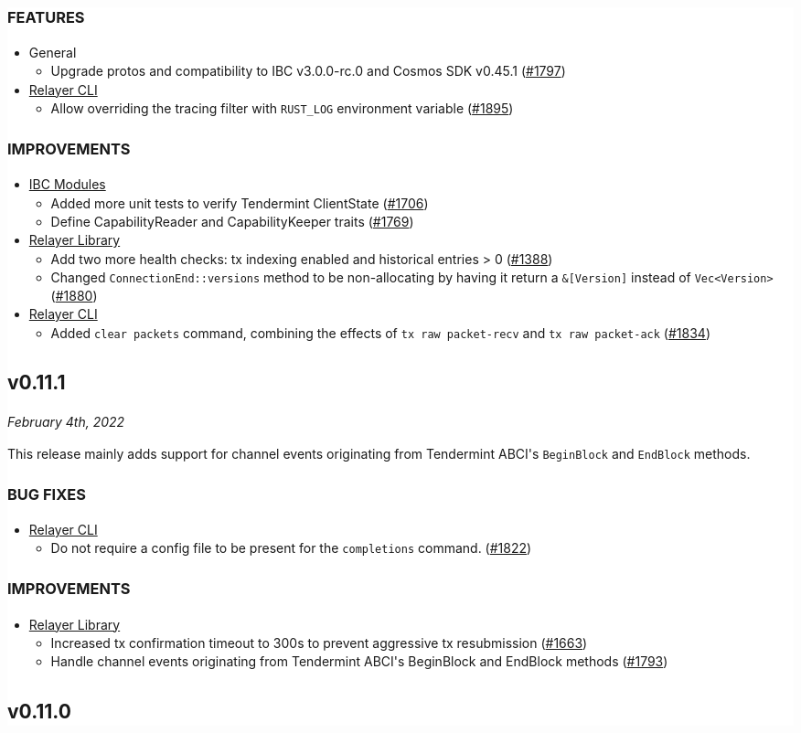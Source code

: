 ### FEATURES

- General
  - Upgrade protos and compatibility to IBC v3.0.0-rc.0 and Cosmos SDK v0.45.1
    ([#1797](https://github.com/informalsystems/ibc-rs/issues/1797))
- [Relayer CLI](relayer-cli)
  - Allow overriding the tracing filter with `RUST_LOG` environment variable
    ([#1895](https://github.com/informalsystems/ibc-rs/issues/1895))

### IMPROVEMENTS

- [IBC Modules](modules)
  - Added more unit tests to verify Tendermint ClientState
    ([#1706](https://github.com/informalsystems/ibc-rs/issues/1706))
  - Define CapabilityReader and CapabilityKeeper traits
    ([#1769](https://github.com/informalsystems/ibc-rs/issues/1769))
- [Relayer Library](relayer)
  - Add two more health checks: tx indexing enabled and historical entries > 0
    ([#1388](https://github.com/informalsystems/ibc-rs/issues/1388))
  - Changed `ConnectionEnd::versions` method to be non-allocating by having it
    return a `&[Version]` instead of `Vec<Version>`
    ([#1880](https://github.com/informalsystems/ibc-rs/pull/1880))
- [Relayer CLI](relayer-cli)
  - Added `clear packets` command, combining the effects of `tx raw packet-recv`
    and `tx raw packet-ack`
    ([#1834](https://github.com/informalsystems/ibc-rs/pull/1834))

## v0.11.1

*February 4th, 2022*

This release mainly adds support for channel events originating from Tendermint
ABCI's `BeginBlock` and `EndBlock` methods.

### BUG FIXES

- [Relayer CLI](relayer-cli)
  - Do not require a config file to be present for the `completions` command.
    ([#1822](https://github.com/informalsystems/ibc-rs/pull/1822))

### IMPROVEMENTS

- [Relayer Library](relayer)
  - Increased tx confirmation timeout to 300s to prevent aggressive tx
    resubmission
    ([#1663](https://github.com/informalsystems/ibc-rs/issues/1663))
  - Handle channel events originating from Tendermint ABCI's BeginBlock and
    EndBlock methods
    ([#1793](https://github.com/informalsystems/ibc-rs/issues/1793))

## v0.11.0


[gas-mul]: https://github.com/informalsystems/ibc-rs/blob/v1.0.0/UPGRADING.md#the-gas_adjustment-setting-has-been-deprecated-in-favor-of-gas_multiplier
[telemetry-guide]: https://hermes.informal.systems/telemetry/operators.html
[ics-26]: https://github.com/cosmos/ibc/blob/master/spec/core/ics-026-routing-module/README.md
[pending]: https://hermes.informal.systems/commands/queries/packet.html#pending-packets
[create-channel]: http://hermes.informal.systems/commands/path-setup/channels.html#establish-channel
[ica]: https://github.com/cosmos/ibc/blob/master/spec/app/ics-027-interchain-accounts/README.md
[guide-ica]: https://hermes.informal.systems/config.html#support-for-interchain-accounts
[config-mode-toml]: https://github.com/informalsystems/ibc-rs/blob/v0.9.0/config.toml#L9-L59
[conn-open-ack-handler]: https://github.com/informalsystems/ibc-rs/blob/master/modules/src/core/ics03_connection/handler/conn_open_ack.rs
[memo]: https://github.com/informalsystems/ibc-rs/blob/v0.8.0-pre.1/config.toml#L161-L165
[#1312]: https://github.com/informalsystems/ibc-rs/issues/1312
[#1267]: https://github.com/informalsystems/ibc-rs/issues/1267
[#1071]: https://github.com/informalsystems/ibc-rs/issues/1071
[#1268]: https://github.com/informalsystems/ibc-rs/issues/1268
[#1281]: https://github.com/informalsystems/ibc-rs/issues/1281
[#1311]: https://github.com/informalsystems/ibc-rs/issues/1311
[#1319]: https://github.com/informalsystems/ibc-rs/issues/1319
[#1333]: https://github.com/informalsystems/ibc-rs/issues/1333
[#1257]: https://github.com/informalsystems/ibc-rs/issues/1257
[#1261]: https://github.com/informalsystems/ibc-rs/issues/1261
[#843]: https://github.com/informalsystems/ibc-rs/issues/843
[#901]: https://github.com/informalsystems/ibc-rs/issues/901
[#948]: https://github.com/informalsystems/ibc-rs/pull/948
[#1065]: https://github.com/informalsystems/ibc-rs/issues/1065
[#1175]: https://github.com/informalsystems/ibc-rs/issues/1175
[#1287]: https://github.com/informalsystems/ibc-rs/issues/1287
[#1124]: https://github.com/informalsystems/ibc-rs/issues/1124
[#1132]: https://github.com/informalsystems/ibc-rs/issues/1132
[#1191]: https://github.com/informalsystems/ibc-rs/issues/1191
[#1249]: https://github.com/informalsystems/ibc-rs/pull/1249
[#1265]: https://github.com/informalsystems/ibc-rs/issues/1265
[#1297]: https://github.com/informalsystems/ibc-rs/issues/1297
[#1247]: https://github.com/informalsystems/ibc-rs/issues/1247
[#1158]: https://github.com/informalsystems/ibc-rs/issues/1158
[#1020]: https://github.com/informalsystems/ibc-rs/issues/1020
[#1021]: https://github.com/informalsystems/ibc-rs/issues/1021
[#1229]: https://github.com/informalsystems/ibc-rs/issues/1229
[#1245]: https://github.com/informalsystems/ibc-rs/issues/1245
[#1094]: https://github.com/informalsystems/ibc-rs/issues/1094
[#1114]: https://github.com/informalsystems/ibc-rs/issues/1114
[#1192]: https://github.com/informalsystems/ibc-rs/issues/1192
[#1194]: https://github.com/informalsystems/ibc-rs/issues/1194
[#1196]: https://github.com/informalsystems/ibc-rs/issues/1196
[#1198]: https://github.com/informalsystems/ibc-rs/issues/1198
[#1200]: https://github.com/informalsystems/ibc-rs/issues/1200
[#1215]: https://github.com/informalsystems/ibc-rs/issues/1215
[#1229]: https://github.com/informalsystems/ibc-rs/issues/1229
[#69]: https://github.com/informalsystems/ibc-rs/issues/69
[#600]: https://github.com/informalsystems/ibc-rs/issues/600
[#697]: https://github.com/informalsystems/ibc-rs/issues/697
[#1062]: https://github.com/informalsystems/ibc-rs/issues/1062
[#1117]: https://github.com/informalsystems/ibc-rs/issues/1117
[#1057]: https://github.com/informalsystems/ibc-rs/issues/1057
[#1125]: https://github.com/informalsystems/ibc-rs/issues/1125
[#1124]: https://github.com/informalsystems/ibc-rs/issues/1124
[#1127]: https://github.com/informalsystems/ibc-rs/issues/1127
[#1140]: https://github.com/informalsystems/ibc-rs/issues/1140
[#1141]: https://github.com/informalsystems/ibc-rs/issues/1141
[#1143]: https://github.com/informalsystems/ibc-rs/issues/1143
[#1165]: https://github.com/informalsystems/ibc-rs/issues/1165
[#673]: https://github.com/informalsystems/ibc-rs/issues/673
[#821]: https://github.com/informalsystems/ibc-rs/issues/821
[#877]: https://github.com/informalsystems/ibc-rs/issues/877
[#919]: https://github.com/informalsystems/ibc-rs/issues/919
[#930]: https://github.com/informalsystems/ibc-rs/issues/930
[#977]: https://github.com/informalsystems/ibc-rs/issues/977
[#978]: https://github.com/informalsystems/ibc-rs/issues/978
[#986]: https://github.com/informalsystems/ibc-rs/issues/986
[#1038]: https://github.com/informalsystems/ibc-rs/issues/1038
[#1049]: https://github.com/informalsystems/ibc-rs/issues/1049
[#1050]: https://github.com/informalsystems/ibc-rs/issues/1050
[#1064]: https://github.com/informalsystems/ibc-rs/issues/1064
[#1100]: https://github.com/informalsystems/ibc-rs/issues/1100
[telemetry]: https://hermes.informal.systems/telemetry.html
[strategy]: http://hermes.informal.systems/config.html?highlight=strategy#global
[#822]: https://github.com/informalsystems/ibc-rs/issues/822
[#868]: https://github.com/informalsystems/ibc-rs/issues/868
[#871]: https://github.com/informalsystems/ibc-rs/issues/871
[#911]: https://github.com/informalsystems/ibc-rs/issues/911
[#972]: https://github.com/informalsystems/ibc-rs/issues/972
[#975]: https://github.com/informalsystems/ibc-rs/issues/975
[#983]: https://github.com/informalsystems/ibc-rs/issues/983
[#992]: https://github.com/informalsystems/ibc-rs/issues/992
[#996]: https://github.com/informalsystems/ibc-rs/issues/996
[#993]: https://github.com/informalsystems/ibc-rs/issues/993
[#998]: https://github.com/informalsystems/ibc-rs/issues/998
[#1003]: https://github.com/informalsystems/ibc-rs/issues/1003
[#1022]: https://github.com/informalsystems/ibc-rs/issues/1022
[#1026]: https://github.com/informalsystems/ibc-rs/issues/1026
[#1032]: https://github.com/informalsystems/ibc-rs/issues/1032
[gaiad-manager]: https://github.com/informalsystems/ibc-rs/blob/master/scripts/gm/README.md
[#1039]: https://github.com/informalsystems/ibc-rs/issues/1039
[#868]: https://github.com/informalsystems/ibc-rs/issues/868
[#894]: https://github.com/informalsystems/ibc-rs/pull/894
[#957]: https://github.com/informalsystems/ibc-rs/issues/957
[#960]: https://github.com/informalsystems/ibc-rs/issues/960
[#963]: https://github.com/informalsystems/ibc-rs/issues/963
[#967]: https://github.com/informalsystems/ibc-rs/issues/967
[hermes-docker]: https://hub.docker.com/r/informalsystems/hermes
[#875]: https://github.com/informalsystems/ibc-rs/issues/875
[#920]: https://github.com/informalsystems/ibc-rs/issues/920
[#902]: https://github.com/informalsystems/ibc-rs/issues/902
[#921]: https://github.com/informalsystems/ibc-rs/issues/921
[#925]: https://github.com/informalsystems/ibc-rs/issues/925
[#927]: https://github.com/informalsystems/ibc-rs/issues/927
[#932]: https://github.com/informalsystems/ibc-rs/issues/932
[#934]: https://github.com/informalsystems/ibc-rs/issues/934
[#937]: https://github.com/informalsystems/ibc-rs/issues/937
[#943]: https://github.com/informalsystems/ibc-rs/issues/943
[ics27]: https://github.com/cosmos/ibc/blob/master/spec/app/ics-027-interchain-accounts/README.md
[#758]: https://github.com/informalsystems/ibc-rs/issues/758
[#784]: https://github.com/informalsystems/ibc-rs/issues/784
[#785]: https://github.com/informalsystems/ibc-rs/issues/785
[#786]: https://github.com/informalsystems/ibc-rs/issues/786
[#794]: https://github.com/informalsystems/ibc-rs/issues/794
[#811]: https://github.com/informalsystems/ibc-rs/issues/811
[#840]: https://github.com/informalsystems/ibc-rs/issues/840
[#851]: https://github.com/informalsystems/ibc-rs/issues/851
[#854]: https://github.com/informalsystems/ibc-rs/issues/854
[#862]: https://github.com/informalsystems/ibc-rs/issues/862
[#863]: https://github.com/informalsystems/ibc-rs/issues/863
[#869]: https://github.com/informalsystems/ibc-rs/issues/869
[#871]: https://github.com/informalsystems/ibc-rs/issues/871
[#873]: https://github.com/informalsystems/ibc-rs/issues/873
[#878]: https://github.com/informalsystems/ibc-rs/issues/878
[#909]: https://github.com/informalsystems/ibc-rs/issues/909
[#352]: https://github.com/informalsystems/ibc-rs/issues/352
[#362]: https://github.com/informalsystems/ibc-rs/issues/362
[#357]: https://github.com/informalsystems/ibc-rs/issues/357
[#416]: https://github.com/informalsystems/ibc-rs/issues/416
[#561]: https://github.com/informalsystems/ibc-rs/issues/561
[#550]: https://github.com/informalsystems/ibc-rs/issues/550
[#599]: https://github.com/informalsystems/ibc-rs/issues/599
[#630]: https://github.com/informalsystems/ibc-rs/issues/630
[#632]: https://github.com/informalsystems/ibc-rs/issues/632
[#640]: https://github.com/informalsystems/ibc-rs/issues/640
[#672]: https://github.com/informalsystems/ibc-rs/issues/672
[#673]: https://github.com/informalsystems/ibc-rs/issues/673
[#675]: https://github.com/informalsystems/ibc-rs/issues/675
[#685]: https://github.com/informalsystems/ibc-rs/issues/685
[#689]: https://github.com/informalsystems/ibc-rs/issues/689
[#695]: https://github.com/informalsystems/ibc-rs/issues/695
[#699]: https://github.com/informalsystems/ibc-rs/issues/699
[#700]: https://github.com/informalsystems/ibc-rs/pull/700
[#715]: https://github.com/informalsystems/ibc-rs/issues/715
[#734]: https://github.com/informalsystems/ibc-rs/issues/734
[#736]: https://github.com/informalsystems/ibc-rs/issues/736
[#740]: https://github.com/informalsystems/ibc-rs/issues/740
[#748]: https://github.com/informalsystems/ibc-rs/issues/748
[#751]: https://github.com/informalsystems/ibc-rs/issues/751
[#752]: https://github.com/informalsystems/ibc-rs/issues/752
[#754]: https://github.com/informalsystems/ibc-rs/issues/754
[#761]: https://github.com/informalsystems/ibc-rs/issues/761
[#772]: https://github.com/informalsystems/ibc-rs/issues/772
[#770]: https://github.com/informalsystems/ibc-rs/issues/770
[#793]: https://github.com/informalsystems/ibc-rs/pull/793
[#798]: https://github.com/informalsystems/ibc-rs/issues/798
[#801]: https://github.com/informalsystems/ibc-rs/issues/801
[#805]: https://github.com/informalsystems/ibc-rs/issues/805
[#806]: https://github.com/informalsystems/ibc-rs/issues/806
[#809]: https://github.com/informalsystems/ibc-rs/issues/809
[#316]: https://github.com/informalsystems/ibc-rs/issues/316
[#549]: https://github.com/informalsystems/ibc-rs/issues/549
[#560]: https://github.com/informalsystems/ibc-rs/issues/560
[#572]: https://github.com/informalsystems/ibc-rs/issues/572
[#614]: https://github.com/informalsystems/ibc-rs/issues/614
[#622]: https://github.com/informalsystems/ibc-rs/issues/622
[#624]: https://github.com/informalsystems/ibc-rs/issues/624
[#626]: https://github.com/informalsystems/ibc-rs/issues/626
[#637]: https://github.com/informalsystems/ibc-rs/issues/637
[#643]: https://github.com/informalsystems/ibc-rs/issues/643
[#665]: https://github.com/informalsystems/ibc-rs/issues/665
[#671]: https://github.com/informalsystems/ibc-rs/pull/671
[#682]: https://github.com/informalsystems/ibc-rs/issues/682
[ibc]: https://github.com/informalsystems/ibc-rs/tree/master/modules
[ibc-relayer-cli]: https://github.com/informalsystems/ibc-rs/tree/master/relayer-cli
[#32]: https://github.com/informalsystems/ibc-rs/issues/32
[#94]: https://github.com/informalsystems/ibc-rs/issues/94
[#306]: https://github.com/informalsystems/ibc-rs/issues/306
[#470]: https://github.com/informalsystems/ibc-rs/issues/470
[#500]: https://github.com/informalsystems/ibc-rs/issues/500
[#501]: https://github.com/informalsystems/ibc-rs/issues/501
[#505]: https://github.com/informalsystems/ibc-rs/issues/505
[#507]: https://github.com/informalsystems/ibc-rs/issues/507
[#511]: https://github.com/informalsystems/ibc-rs/pull/511
[#513]: https://github.com/informalsystems/ibc-rs/issues/513
[#514]: https://github.com/informalsystems/ibc-rs/issues/514
[#517]: https://github.com/informalsystems/ibc-rs/issues/517
[#519]: https://github.com/informalsystems/ibc-rs/issues/519
[#525]: https://github.com/informalsystems/ibc-rs/issues/525
[#527]: https://github.com/informalsystems/ibc-rs/issues/527
[#535]: https://github.com/informalsystems/ibc-rs/issues/535
[#536]: https://github.com/informalsystems/ibc-rs/issues/536
[#537]: https://github.com/informalsystems/ibc-rs/issues/537
[#538]: https://github.com/informalsystems/ibc-rs/issues/538
[#540]: https://github.com/informalsystems/ibc-rs/issues/540
[#542]: https://github.com/informalsystems/ibc-rs/issues/542
[#543]: https://github.com/informalsystems/ibc-rs/issues/543
[#552]: https://github.com/informalsystems/ibc-rs/issues/553
[#553]: https://github.com/informalsystems/ibc-rs/issues/553
[#554]: https://github.com/informalsystems/ibc-rs/issues/554
[#555]: https://github.com/informalsystems/ibc-rs/issues/555
[#557]: https://github.com/informalsystems/ibc-rs/issues/557
[#563]: https://github.com/informalsystems/ibc-rs/issues/563
[#568]: https://github.com/informalsystems/ibc-rs/issues/568
[#577]: https://github.com/informalsystems/ibc-rs/issues/577
[#582]: https://github.com/informalsystems/ibc-rs/issues/582
[#583]: https://github.com/informalsystems/ibc-rs/issues/583
[#590]: https://github.com/informalsystems/ibc-rs/issues/590
[#593]: https://github.com/informalsystems/ibc-rs/issues/593
[#602]: https://github.com/informalsystems/ibc-rs/issues/602
[#158]: https://github.com/informalsystems/ibc-rs/issues/158
[#379]: https://github.com/informalsystems/ibc-rs/issues/379
[#381]: https://github.com/informalsystems/ibc-rs/issues/381
[#443]: https://github.com/informalsystems/ibc-rs/issues/443
[#447]: https://github.com/informalsystems/ibc-rs/issues/447
[#451]: https://github.com/informalsystems/ibc-rs/issues/451
[#468]: https://github.com/informalsystems/ibc-rs/issues/468
[#431]: https://github.com/informalsystems/ibc-rs/issues/431
[#95]: https://github.com/informalsystems/ibc-rs/issues/95
[#97]: https://github.com/informalsystems/ibc-rs/issues/97
[#98]: https://github.com/informalsystems/ibc-rs/issues/98
[#274]: https://github.com/informalsystems/ibc-rs/issues/274
[#277]: https://github.com/informalsystems/ibc-rs/issues/277
[#315]: https://github.com/informalsystems/ibc-rs/issues/315
[#330]: https://github.com/informalsystems/ibc-rs/issues/330
[#332]: https://github.com/informalsystems/ibc-rs/issues/332
[#335]: https://github.com/informalsystems/ibc-rs/pull/335
[#336]: https://github.com/informalsystems/ibc-rs/issues/336
[#337]: https://github.com/informalsystems/ibc-rs/issues/337
[#338]: https://github.com/informalsystems/ibc-rs/issues/338
[#346]: https://github.com/informalsystems/ibc-rs/issues/346
[#347]: https://github.com/informalsystems/ibc-rs/issues/347
[#348]: https://github.com/informalsystems/ibc-rs/pull/348
[#358]: https://github.com/informalsystems/ibc-rs/issues/358
[#359]: https://github.com/informalsystems/ibc-rs/issues/359
[#360]: https://github.com/informalsystems/ibc-rs/issues/360
[#363]: https://github.com/informalsystems/ibc-rs/issues/363
[#366]: https://github.com/informalsystems/ibc-rs/issues/366
[#367]: https://github.com/informalsystems/ibc-rs/issues/367
[#368]: https://github.com/informalsystems/ibc-rs/issues/368
[#369]: https://github.com/informalsystems/ibc-rs/pull/369
[#371]: https://github.com/informalsystems/ibc-rs/issues/371
[#372]: https://github.com/informalsystems/ibc-rs/issues/372
[#373]: https://github.com/informalsystems/ibc-rs/issues/373
[#374]: https://github.com/informalsystems/ibc-rs/issues/374
[#376]: https://github.com/informalsystems/ibc-rs/issues/376
[#377]: https://github.com/informalsystems/ibc-rs/issues/377
[#378]: https://github.com/informalsystems/ibc-rs/issues/378